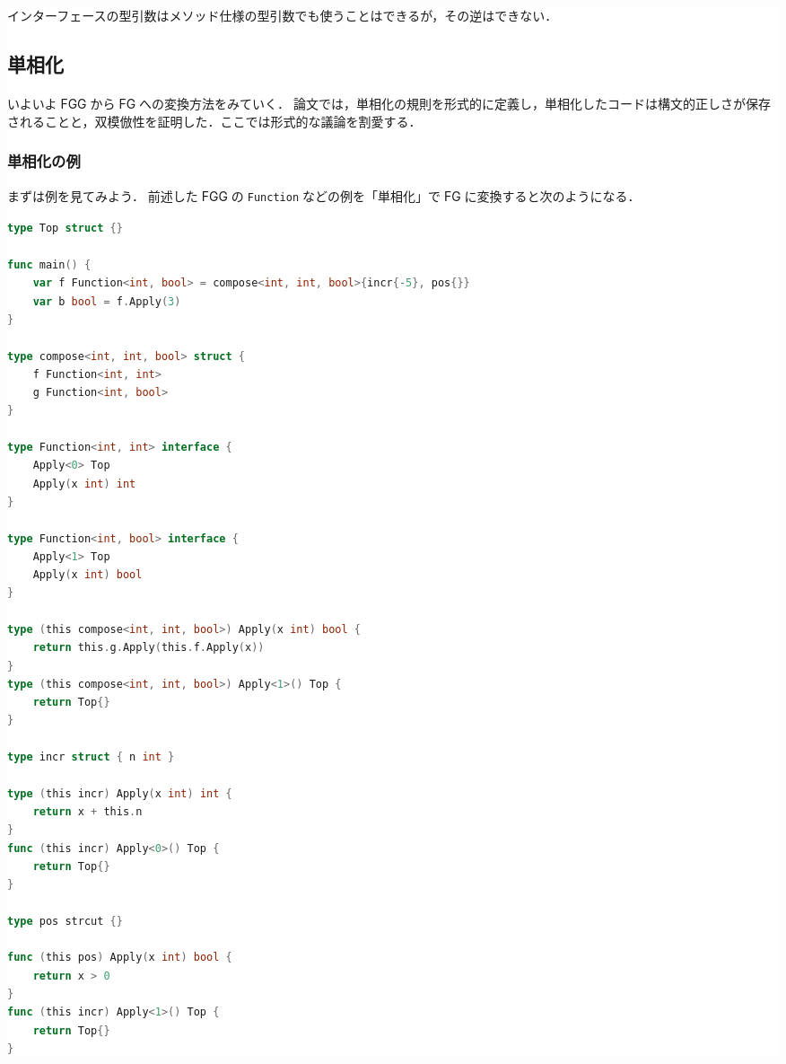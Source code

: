 インターフェースの型引数はメソッド仕様の型引数でも使うことはできるが，その逆はできない．

## 単相化

いよいよ FGG から FG への変換方法をみていく．
論文では，単相化の規則を形式的に定義し，単相化したコードは構文的正しさが保存されることと，双模倣性を証明した．ここでは形式的な議論を割愛する．

### 単相化の例

まずは例を見てみよう．
前述した FGG の `Function` などの例を「単相化」で FG に変換すると次のようになる．

```go
type Top struct {}

func main() {
    var f Function<int, bool> = compose<int, int, bool>{incr{-5}, pos{}}
    var b bool = f.Apply(3)
}

type compose<int, int, bool> struct {
    f Function<int, int>
    g Function<int, bool>
}

type Function<int, int> interface {
    Apply<0> Top
    Apply(x int) int    
}

type Function<int, bool> interface {
    Apply<1> Top
    Apply(x int) bool    
}

type (this compose<int, int, bool>) Apply(x int) bool {
    return this.g.Apply(this.f.Apply(x))
}
type (this compose<int, int, bool>) Apply<1>() Top {
    return Top{}
}

type incr struct { n int }

type (this incr) Apply(x int) int {
    return x + this.n
}
func (this incr) Apply<0>() Top {
    return Top{}
}

type pos strcut {}

func (this pos) Apply(x int) bool {
    return x > 0
}
func (this incr) Apply<1>() Top {
    return Top{}
}
```
